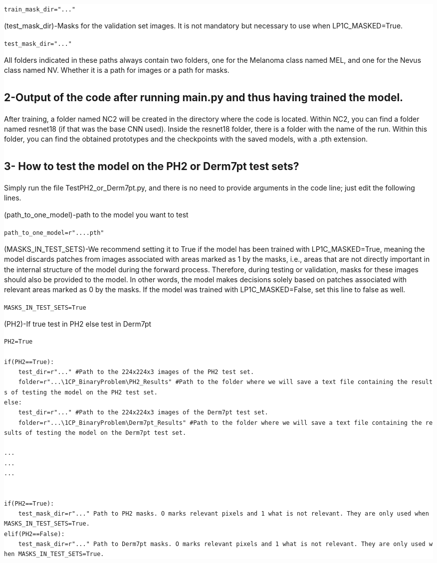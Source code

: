     train_mask_dir="..." 
    
(test_mask_dir)-Masks for the validation set images. It is not mandatory but necessary to use when LP1C_MASKED=True.

    test_mask_dir="..."

All folders indicated in these paths always contain two folders, one for the Melanoma class named MEL, and one for the Nevus class named NV. Whether it is a path for images or a path for masks.

## 2-Output of the code after running main.py and thus having trained the model.
After training, a folder named NC2 will be created in the directory where the code is located. Within NC2, you can find a folder named resnet18 (if that was the base CNN used). Inside the resnet18 folder, there is a folder with the name of the run. Within this folder, you can find the obtained prototypes and the checkpoints with the saved models, with a .pth extension.

## 3- How to test the model on the PH2 or Derm7pt test sets?
Simply run the file TestPH2_or_Derm7pt.py, and there is no need to provide arguments in the code line; just edit the following lines.
    
(path_to_one_model)-path to the model you want to test
     
    path_to_one_model=r"....pth"
    
(MASKS_IN_TEST_SETS)-We recommend setting it to True if the model has been trained with LP1C_MASKED=True, meaning the model discards patches from images associated with areas marked as 1 by the masks, i.e., areas that are not directly important in the internal structure of the model during the forward process. Therefore, during testing or validation, masks for these images should also be provided to the model. In other words, the model makes decisions solely based on patches associated with relevant areas marked as 0 by the masks. If the model was trained with LP1C_MASKED=False, set this line to false as well.

    MASKS_IN_TEST_SETS=True 
    
(PH2)-If true test in PH2 else test in Derm7pt

    PH2=True

    if(PH2==True):
        test_dir=r"..." #Path to the 224x224x3 images of the PH2 test set.
        folder=r"...\1CP_BinaryProblem\PH2_Results" #Path to the folder where we will save a text file containing the results of testing the model on the PH2 test set.
    else:
        test_dir=r"..." #Path to the 224x224x3 images of the Derm7pt test set.
        folder=r"...\1CP_BinaryProblem\Derm7pt_Results" #Path to the folder where we will save a text file containing the results of testing the model on the Derm7pt test set.
    
    ...
    ...
    ...
    
    
    if(PH2==True):
        test_mask_dir=r"..." Path to PH2 masks. O marks relevant pixels and 1 what is not relevant. They are only used when MASKS_IN_TEST_SETS=True.
    elif(PH2==False):
        test_mask_dir=r"..." Path to Derm7pt masks. O marks relevant pixels and 1 what is not relevant. They are only used when MASKS_IN_TEST_SETS=True.

